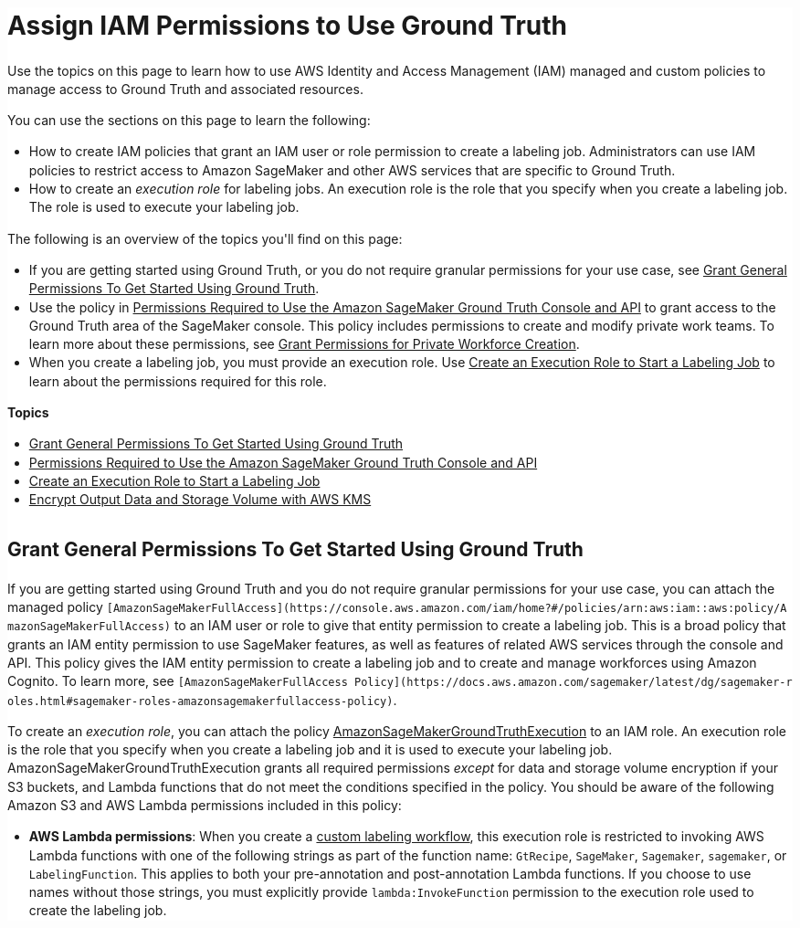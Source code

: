 # Assign IAM Permissions to Use Ground Truth<a name="sms-security-permission"></a>

Use the topics on this page to learn how to use AWS Identity and Access Management \(IAM\) managed and custom policies to manage access to Ground Truth and associated resources\. 

You can use the sections on this page to learn the following: 
+ How to create IAM policies that grant an IAM user or role permission to create a labeling job\. Administrators can use IAM policies to restrict access to Amazon SageMaker and other AWS services that are specific to Ground Truth\.
+ How to create an *execution role* for labeling jobs\. An execution role is the role that you specify when you create a labeling job\. The role is used to execute your labeling job\.

The following is an overview of the topics you'll find on this page: 
+ If you are getting started using Ground Truth, or you do not require granular permissions for your use case, see [Grant General Permissions To Get Started Using Ground Truth](#sms-security-permissions-get-started)\.
+ Use the policy in [Permissions Required to Use the Amazon SageMaker Ground Truth Console and API](#sms-security-permission-console-access) to grant access to the Ground Truth area of the SageMaker console\. This policy includes permissions to create and modify private work teams\. To learn more about these permissions, see [Grant Permissions for Private Workforce Creation](#sms-security-permission-workforce-creation)\.
+ When you create a labeling job, you must provide an execution role\. Use [Create an Execution Role to Start a Labeling Job](#sms-security-permission-execution-role) to learn about the permissions required for this role\.

**Topics**
+ [Grant General Permissions To Get Started Using Ground Truth](#sms-security-permissions-get-started)
+ [Permissions Required to Use the Amazon SageMaker Ground Truth Console and API](#sms-security-permission-console-access)
+ [Create an Execution Role to Start a Labeling Job](#sms-security-permission-execution-role)
+ [Encrypt Output Data and Storage Volume with AWS KMS](#sms-security-kms-permissions)

## Grant General Permissions To Get Started Using Ground Truth<a name="sms-security-permissions-get-started"></a>

If you are getting started using Ground Truth and you do not require granular permissions for your use case, you can attach the managed policy `[AmazonSageMakerFullAccess](https://console.aws.amazon.com/iam/home?#/policies/arn:aws:iam::aws:policy/AmazonSageMakerFullAccess)` to an IAM user or role to give that entity permission to create a labeling job\. This is a broad policy that grants an IAM entity permission to use SageMaker features, as well as features of related AWS services through the console and API\. This policy gives the IAM entity permission to create a labeling job and to create and manage workforces using Amazon Cognito\. To learn more, see `[AmazonSageMakerFullAccess Policy](https://docs.aws.amazon.com/sagemaker/latest/dg/sagemaker-roles.html#sagemaker-roles-amazonsagemakerfullaccess-policy)`\.

To create an *execution role*, you can attach the policy [AmazonSageMakerGroundTruthExecution](https://console.aws.amazon.com/iam/home?#/policies/arn:aws:iam::aws:policy/AmazonSageMakerGroundTruthExecution) to an IAM role\. An execution role is the role that you specify when you create a labeling job and it is used to execute your labeling job\. AmazonSageMakerGroundTruthExecution grants all required permissions *except* for data and storage volume encryption if your S3 buckets, and Lambda functions that do not meet the conditions specified in the policy\. You should be aware of the following Amazon S3 and AWS Lambda permissions included in this policy:
+ **AWS Lambda permissions**: When you create a [custom labeling workflow](https://docs.aws.amazon.com/sagemaker/latest/dg/sms-custom-templates.html), this execution role is restricted to invoking AWS Lambda functions with one of the following strings as part of the function name: `GtRecipe`, `SageMaker`, `Sagemaker`, `sagemaker`, or `LabelingFunction`\. This applies to both your pre\-annotation and post\-annotation Lambda functions\. If you choose to use names without those strings, you must explicitly provide `lambda:InvokeFunction` permission to the execution role used to create the labeling job\.
